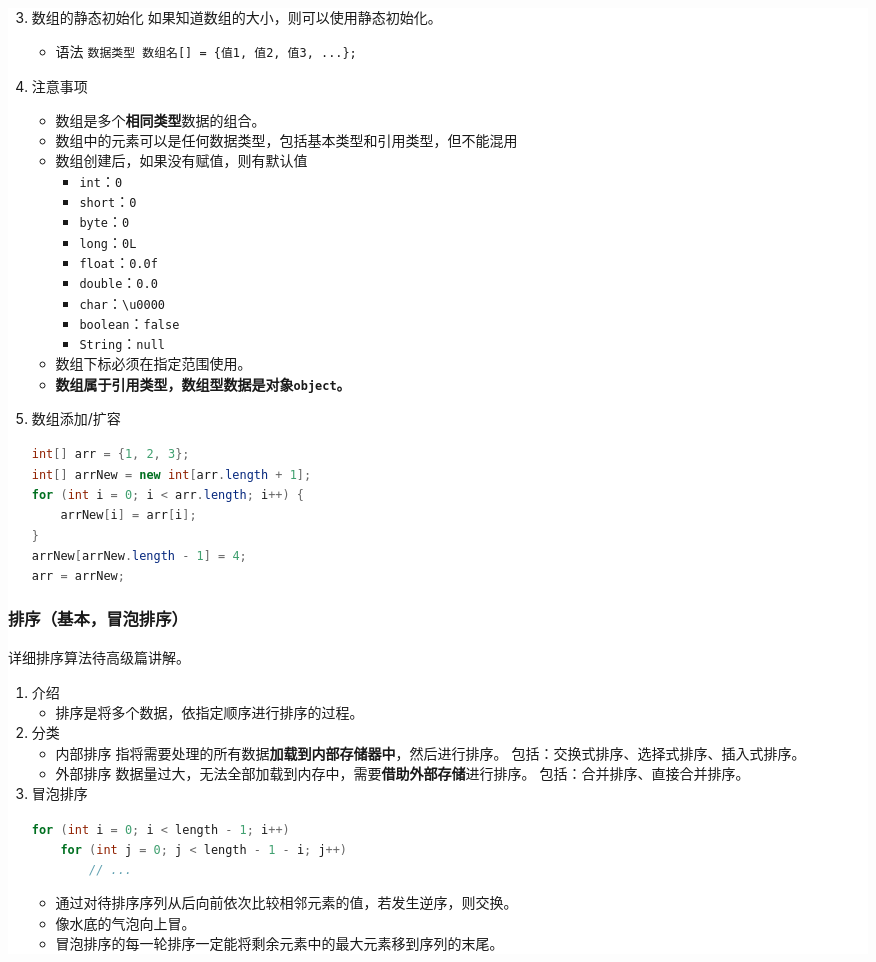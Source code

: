 3. 数组的静态初始化
    如果知道数组的大小，则可以使用静态初始化。
    -  语法
        `数据类型 数组名[] = {值1, 值2, 值3, ...};`

4. 注意事项
    - 数组是多个**相同类型**数据的组合。
    - 数组中的元素可以是任何数据类型，包括基本类型和引用类型，但不能混用
    - 数组创建后，如果没有赋值，则有默认值
        - `int`：`0`
        - `short`：`0`
        - `byte`：`0`
        - `long`：`0L`
        - `float`：`0.0f`
        - `double`：`0.0`
        - `char`：`\u0000`
        - `boolean`：`false`
        - `String`：`null`
    - 数组下标必须在指定范围使用。
    - **数组属于引用类型，数组型数据是对象`object`。**

5. 数组添加/扩容
    ```java
    int[] arr = {1, 2, 3};
    int[] arrNew = new int[arr.length + 1];
    for (int i = 0; i < arr.length; i++) {
        arrNew[i] = arr[i];
    }
    arrNew[arrNew.length - 1] = 4;
    arr = arrNew;
    ```

### 排序（基本，冒泡排序）
详细排序算法待高级篇讲解。
1. 介绍
    - 排序是将多个数据，依指定顺序进行排序的过程。
2. 分类
    - 内部排序
        指将需要处理的所有数据**加载到内部存储器中**，然后进行排序。
        包括：交换式排序、选择式排序、插入式排序。
    - 外部排序
        数据量过大，无法全部加载到内存中，需要**借助外部存储**进行排序。
        包括：合并排序、直接合并排序。
3. 冒泡排序
    ```java
    for (int i = 0; i < length - 1; i++)
        for (int j = 0; j < length - 1 - i; j++)
            // ...
    ```
    - 通过对待排序序列从后向前依次比较相邻元素的值，若发生逆序，则交换。
    - 像水底的气泡向上冒。
    - 冒泡排序的每一轮排序一定能将剩余元素中的最大元素移到序列的末尾。
